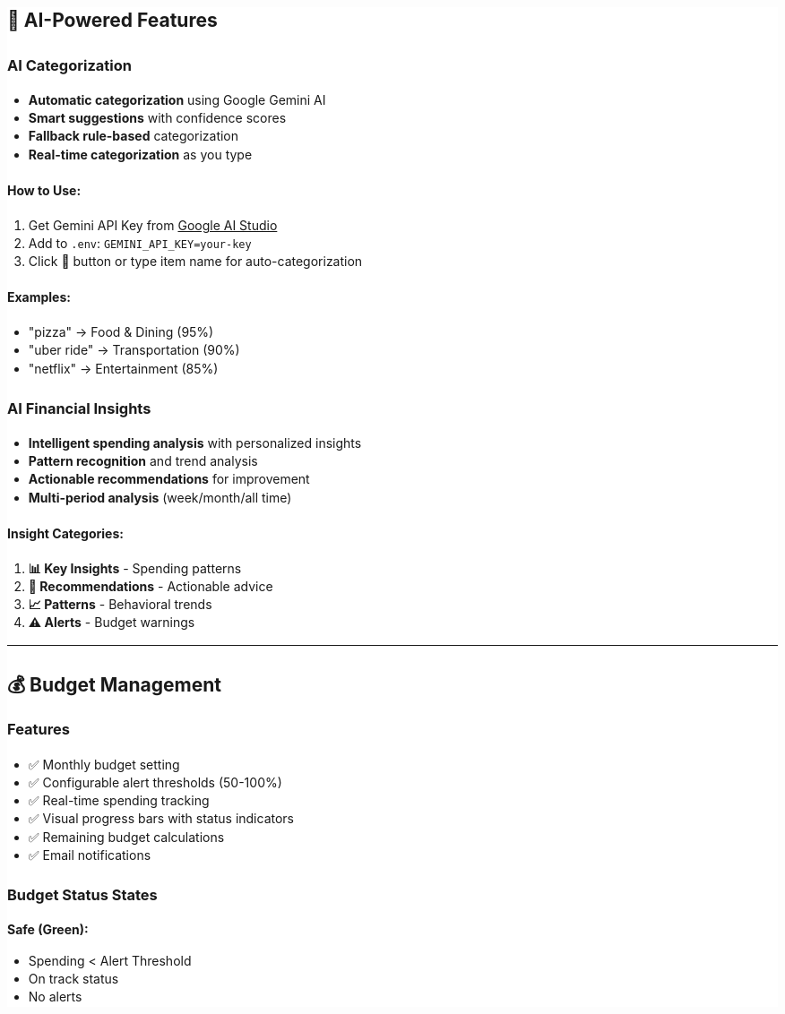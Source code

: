 
## 🤖 AI-Powered Features

### AI Categorization
- **Automatic categorization** using Google Gemini AI
- **Smart suggestions** with confidence scores
- **Fallback rule-based** categorization
- **Real-time categorization** as you type

#### How to Use:
1. Get Gemini API Key from [Google AI Studio](https://makersuite.google.com/app/apikey)
2. Add to `.env`: `GEMINI_API_KEY=your-key`
3. Click 🤖 button or type item name for auto-categorization

#### Examples:
- "pizza" → Food & Dining (95%)
- "uber ride" → Transportation (90%)
- "netflix" → Entertainment (85%)

### AI Financial Insights
- **Intelligent spending analysis** with personalized insights
- **Pattern recognition** and trend analysis
- **Actionable recommendations** for improvement
- **Multi-period analysis** (week/month/all time)

#### Insight Categories:
1. **📊 Key Insights** - Spending patterns
2. **🎯 Recommendations** - Actionable advice
3. **📈 Patterns** - Behavioral trends
4. **⚠️ Alerts** - Budget warnings

---

## 💰 Budget Management

### Features
- ✅ Monthly budget setting
- ✅ Configurable alert thresholds (50-100%)
- ✅ Real-time spending tracking
- ✅ Visual progress bars with status indicators
- ✅ Remaining budget calculations
- ✅ Email notifications

### Budget Status States

**Safe (Green):**
- Spending < Alert Threshold
- On track status
- No alerts
